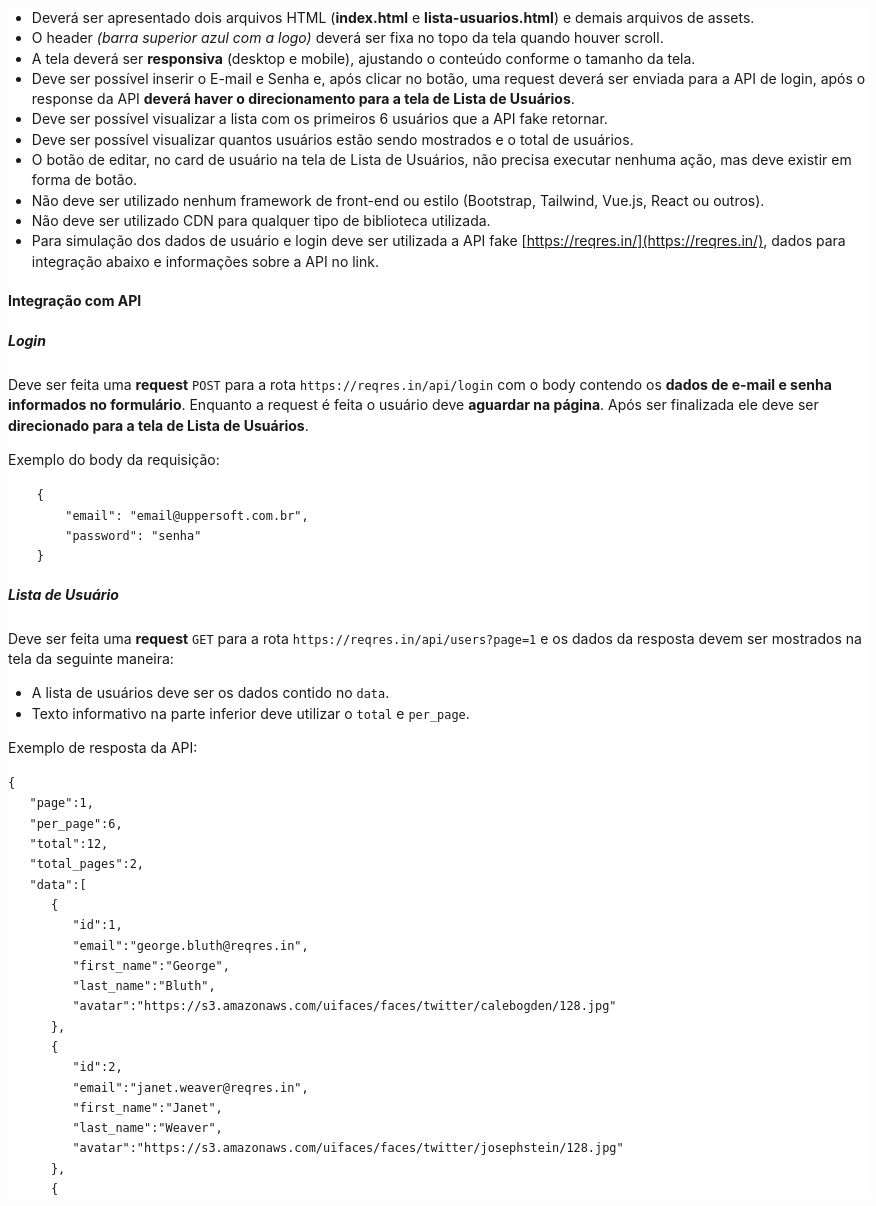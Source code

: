 - Deverá ser apresentado dois arquivos HTML (**index.html** e **lista-usuarios.html**) e demais arquivos de assets.
- O header *(barra superior azul com a logo)* deverá ser fixa no topo da tela quando houver scroll.
- A tela deverá ser **responsiva** (desktop e mobile), ajustando o conteúdo conforme o tamanho da tela.
- Deve ser possível inserir o E-mail e Senha e, após clicar no botão, uma request deverá ser enviada para a API de login, após o response da API **deverá haver o direcionamento para a tela de Lista de Usuários**.
- Deve ser possível visualizar a lista com os primeiros 6 usuários que a API fake retornar.
- Deve ser possível visualizar quantos usuários estão sendo mostrados e o total de usuários.
- O botão de editar, no card de usuário na tela de Lista de Usuários, não precisa executar nenhuma ação, mas deve existir em forma de botão.
- Não deve ser utilizado nenhum framework de front-end ou estilo (Bootstrap, Tailwind, Vue.js, React ou outros).
- Não deve ser utilizado CDN para qualquer tipo de biblioteca utilizada.
- Para simulação dos dados de usuário e login deve ser utilizada a API fake [https://reqres.in/](https://reqres.in/), dados para integração abaixo e informações sobre a API no link.


#### Integração com API

##### Login

Deve ser feita uma **request** `POST` para a rota `https://reqres.in/api/login` com o body contendo os **dados de e-mail e senha informados no formulário**. Enquanto a request é feita o usuário deve **aguardar na página**. Após ser finalizada ele deve ser **direcionado para a tela de Lista de Usuários**.

Exemplo do body da requisição:
```
	{
	    "email": "email@uppersoft.com.br",
	    "password": "senha"
    }
```

##### Lista de Usuário

Deve ser feita uma **request** `GET` para a rota `https://reqres.in/api/users?page=1` e os dados da resposta devem ser mostrados na tela da seguinte maneira:

- A lista de usuários deve ser os dados contido no `data`.
- Texto informativo na parte inferior deve utilizar o `total` e `per_page`.

Exemplo de resposta da API:
```
{
   "page":1,
   "per_page":6,
   "total":12,
   "total_pages":2,
   "data":[
      {
         "id":1,
         "email":"george.bluth@reqres.in",
         "first_name":"George",
         "last_name":"Bluth",
         "avatar":"https://s3.amazonaws.com/uifaces/faces/twitter/calebogden/128.jpg"
      },
      {
         "id":2,
         "email":"janet.weaver@reqres.in",
         "first_name":"Janet",
         "last_name":"Weaver",
         "avatar":"https://s3.amazonaws.com/uifaces/faces/twitter/josephstein/128.jpg"
      },
      {
```